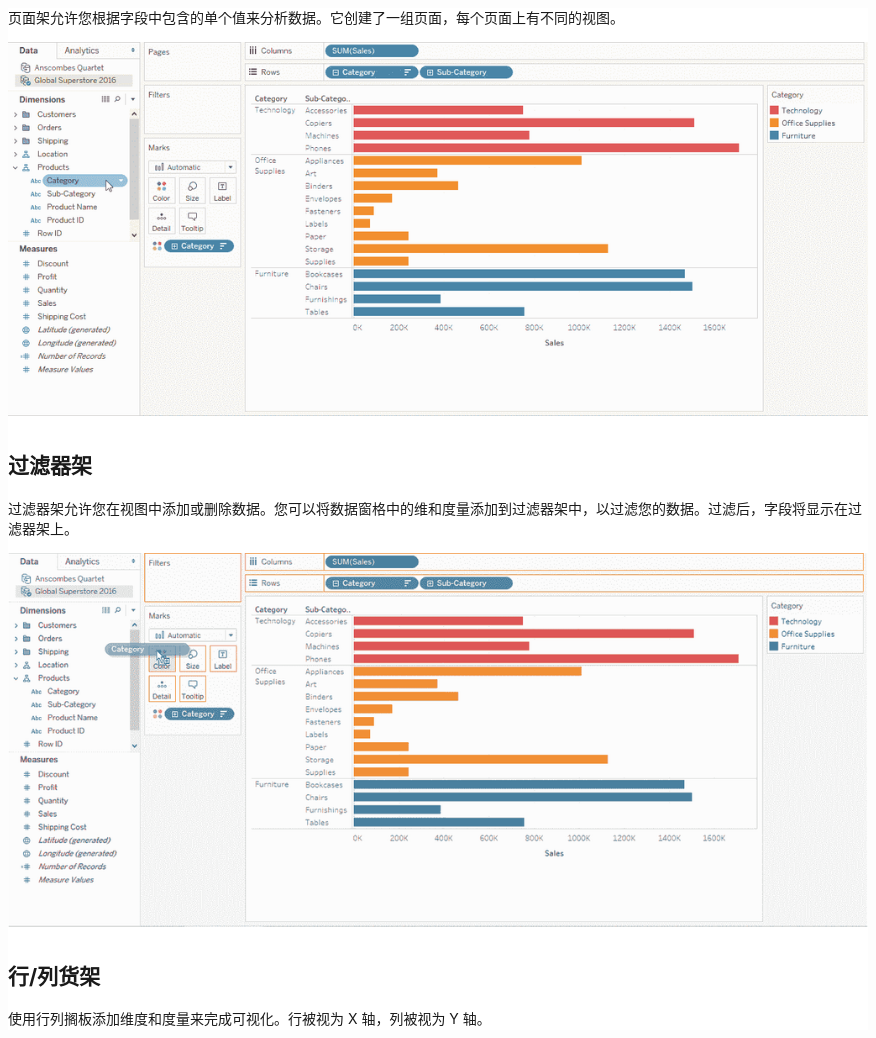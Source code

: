 页面架允许您根据字段中包含的单个值来分析数据。它创建了一组页面，每个页面上有不同的视图。

![](img/46984b0996dc8560ad67b8de0de629c5.png)

## 过滤器架

过滤器架允许您在视图中添加或删除数据。您可以将数据窗格中的维和度量添加到过滤器架中，以过滤您的数据。过滤后，字段将显示在过滤器架上。

![](img/2aeab307cd1ef71808bc39c94d4485fa.png)

## 行/列货架

使用行列搁板添加维度和度量来完成可视化。行被视为 X 轴，列被视为 Y 轴。
